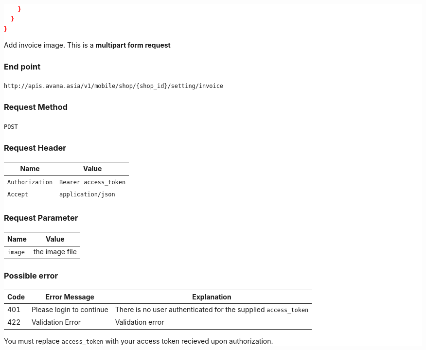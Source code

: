 ```json
    }
  }
}
```

Add invoice image. This is a **multipart form request**

### End point
`http://apis.avana.asia/v1/mobile/shop/{shop_id}/setting/invoice`

### Request Method
`POST` 

### Request Header
Name | Value
--- | ---
`Authorization` | `Bearer access_token`
`Accept` | `application/json`

### Request Parameter
Name | Value
--- | ---
`image` |  the image file

### Possible error
Code | Error Message | Explanation
--- | --- | ---
401 | Please login to continue | There is no user authenticated for the supplied `access_token` 
422 | Validation Error | Validation error

<aside class="notice">
  You must replace <code>access_token</code> with your access token recieved upon authorization.
</aside>